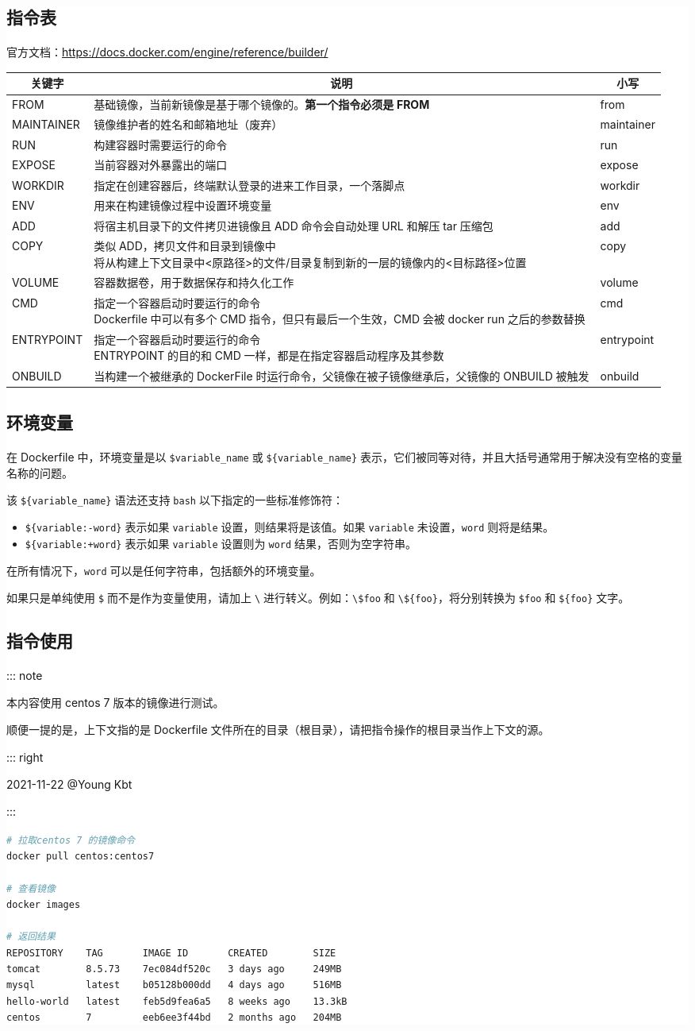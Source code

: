 ## 指令表

官方文档：<https://docs.docker.com/engine/reference/builder/>

| 关键字     | 说明                                                         | 小写       |
| ---------- | ------------------------------------------------------------ | ---------- |
| FROM       | 基础镜像，当前新镜像是基于哪个镜像的。**第一个指令必须是 FROM** | from       |
| MAINTAINER | 镜像维护者的姓名和邮箱地址（废弃）                           | maintainer |
| RUN        | 构建容器时需要运行的命令                                     | run        |
| EXPOSE     | 当前容器对外暴露出的端口                                     | expose     |
| WORKDIR    | 指定在创建容器后，终端默认登录的进来工作目录，一个落脚点     | workdir    |
| ENV        | 用来在构建镜像过程中设置环境变量                             | env        |
| ADD        | 将宿主机目录下的文件拷贝进镜像且 ADD 命令会自动处理 URL 和解压 tar 压缩包 | add        |
| COPY       | 类似 ADD，拷贝文件和目录到镜像中<br />将从构建上下文目录中<原路径>的文件/目录复制到新的一层的镜像内的<目标路径>位置 | copy       |
| VOLUME     | 容器数据卷，用于数据保存和持久化工作                         | volume     |
| CMD        | 指定一个容器启动时要运行的命令<br />Dockerfile 中可以有多个 CMD 指令，但只有最后一个生效，CMD 会被 docker run 之后的参数替换 | cmd        |
| ENTRYPOINT | 指定一个容器启动时要运行的命令<br />ENTRYPOINT 的目的和 CMD 一样，都是在指定容器启动程序及其参数 | entrypoint |
| ONBUILD    | 当构建一个被继承的 DockerFile 时运行命令，父镜像在被子镜像继承后，父镜像的 ONBUILD 被触发 | onbuild    |

## 环境变量

在 Dockerfile 中，环境变量是以 `$variable_name` 或 `${variable_name}` 表示，它们被同等对待，并且大括号通常用于解决没有空格的变量名称的问题。

该 `${variable_name}` 语法还支持 `bash` 以下指定的一些标准修饰符：

- `${variable:-word}` 表示如果 `variable` 设置，则结果将是该值。如果 `variable` 未设置，`word` 则将是结果。
- `${variable:+word}` 表示如果 `variable` 设置则为 `word` 结果，否则为空字符串。

在所有情况下，`word` 可以是任何字符串，包括额外的环境变量。

如果只是单纯使用 `$` 而不是作为变量使用，请加上 `\` 进行转义。例如：`\$foo` 和 `\${foo}`，将分别转换为 `$foo` 和 `${foo}` 文字。

## 指令使用

::: note 

本内容使用 centos 7 版本的镜像进行测试。

顺便一提的是，上下文指的是 Dockerfile 文件所在的目录（根目录），请把指令操作的根目录当作上下文的源。

::: right

2021-11-22 @Young Kbt

:::

```sh {12}
# 拉取centos 7 的镜像命令
docker pull centos:centos7

# 查看镜像
docker images

# 返回结果
REPOSITORY    TAG       IMAGE ID       CREATED        SIZE
tomcat        8.5.73    7ec084df520c   3 days ago     249MB
mysql         latest    b05128b000dd   4 days ago     516MB
hello-world   latest    feb5d9fea6a5   8 weeks ago    13.3kB
centos        7         eeb6ee3f44bd   2 months ago   204MB
```